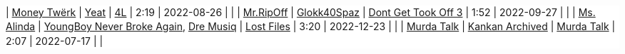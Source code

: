 | [Money Twërk](https://open.spotify.com/track/29Z5qdYEYNFxly8n6Dt7kp) | [Yeat](https://open.spotify.com/artist/3qiHUAX7zY4Qnjx8TNUzVx) | [4L](https://open.spotify.com/album/05QOSu1AEcQxM5jvZFuann) | 2:19 | 2022-08-26 |  |
| [Mr.RipOff](https://open.spotify.com/track/1gsV6mdCveTaQ8c0POthMu) | [Glokk40Spaz](https://open.spotify.com/artist/7p9z8XOXVNeBNvs9EOxX2W) | [Dont Get Took Off 3](https://open.spotify.com/album/3x2ZDCI5fNsZRsLS7H73gq) | 1:52 | 2022-09-27 |  |
| [Ms\. Alinda](https://open.spotify.com/track/1e8rowJQ4iFaoOkooAso3q) | [YoungBoy Never Broke Again](https://open.spotify.com/artist/7wlFDEWiM5OoIAt8RSli8b), [Dre Musiq](https://open.spotify.com/artist/2UyDjb0l77WcBcUltGCv0u) | [Lost Files](https://open.spotify.com/album/5SLvT5S6ZthRj2sOqD649Q) | 3:20 | 2022-12-23 |  |
| [Murda Talk](https://open.spotify.com/track/6v3Aiydqnab4A5PfC8Ecr4) | [Kankan Archived](https://open.spotify.com/artist/2ml1cn1EjsA321NEfWMblf) | [Murda Talk](https://open.spotify.com/album/1IY1X5qWqJV2DEpyJspTzH) | 2:07 | 2022-07-17 |  |
